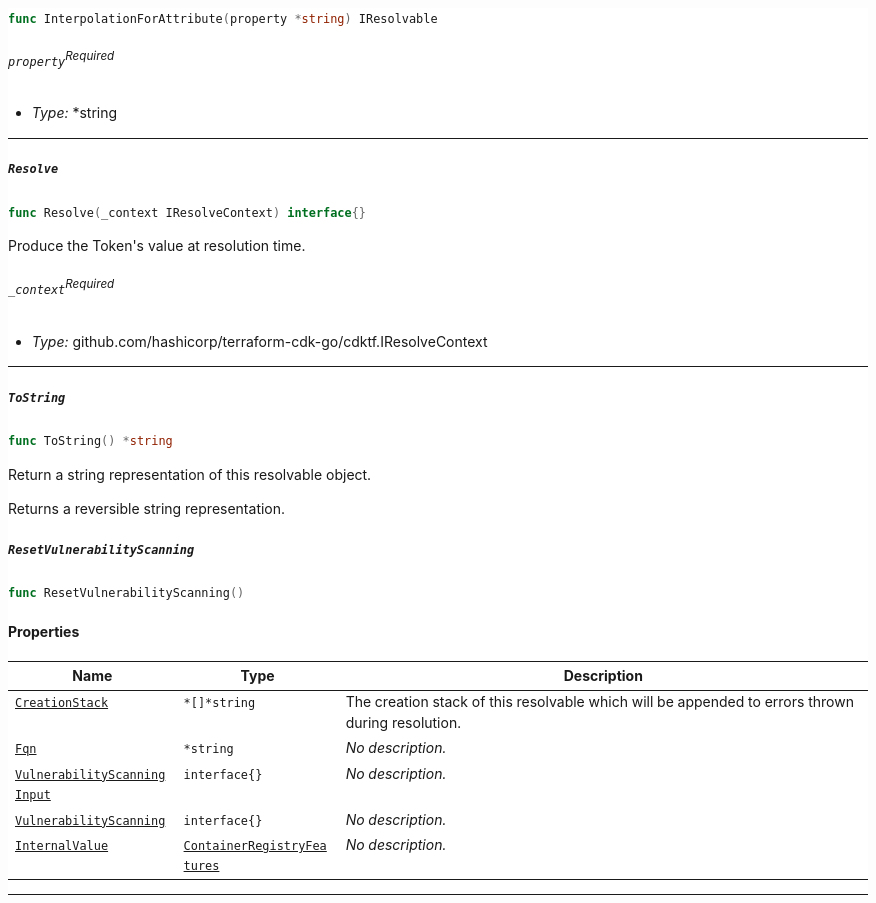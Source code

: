 ```go
func InterpolationForAttribute(property *string) IResolvable
```

###### `property`<sup>Required</sup> <a name="property" id="@cdktf/provider-ionoscloud.containerRegistry.ContainerRegistryFeaturesOutputReference.interpolationForAttribute.parameter.property"></a>

- *Type:* *string

---

##### `Resolve` <a name="Resolve" id="@cdktf/provider-ionoscloud.containerRegistry.ContainerRegistryFeaturesOutputReference.resolve"></a>

```go
func Resolve(_context IResolveContext) interface{}
```

Produce the Token's value at resolution time.

###### `_context`<sup>Required</sup> <a name="_context" id="@cdktf/provider-ionoscloud.containerRegistry.ContainerRegistryFeaturesOutputReference.resolve.parameter._context"></a>

- *Type:* github.com/hashicorp/terraform-cdk-go/cdktf.IResolveContext

---

##### `ToString` <a name="ToString" id="@cdktf/provider-ionoscloud.containerRegistry.ContainerRegistryFeaturesOutputReference.toString"></a>

```go
func ToString() *string
```

Return a string representation of this resolvable object.

Returns a reversible string representation.

##### `ResetVulnerabilityScanning` <a name="ResetVulnerabilityScanning" id="@cdktf/provider-ionoscloud.containerRegistry.ContainerRegistryFeaturesOutputReference.resetVulnerabilityScanning"></a>

```go
func ResetVulnerabilityScanning()
```


#### Properties <a name="Properties" id="Properties"></a>

| **Name** | **Type** | **Description** |
| --- | --- | --- |
| <code><a href="#@cdktf/provider-ionoscloud.containerRegistry.ContainerRegistryFeaturesOutputReference.property.creationStack">CreationStack</a></code> | <code>*[]*string</code> | The creation stack of this resolvable which will be appended to errors thrown during resolution. |
| <code><a href="#@cdktf/provider-ionoscloud.containerRegistry.ContainerRegistryFeaturesOutputReference.property.fqn">Fqn</a></code> | <code>*string</code> | *No description.* |
| <code><a href="#@cdktf/provider-ionoscloud.containerRegistry.ContainerRegistryFeaturesOutputReference.property.vulnerabilityScanningInput">VulnerabilityScanningInput</a></code> | <code>interface{}</code> | *No description.* |
| <code><a href="#@cdktf/provider-ionoscloud.containerRegistry.ContainerRegistryFeaturesOutputReference.property.vulnerabilityScanning">VulnerabilityScanning</a></code> | <code>interface{}</code> | *No description.* |
| <code><a href="#@cdktf/provider-ionoscloud.containerRegistry.ContainerRegistryFeaturesOutputReference.property.internalValue">InternalValue</a></code> | <code><a href="#@cdktf/provider-ionoscloud.containerRegistry.ContainerRegistryFeatures">ContainerRegistryFeatures</a></code> | *No description.* |

---